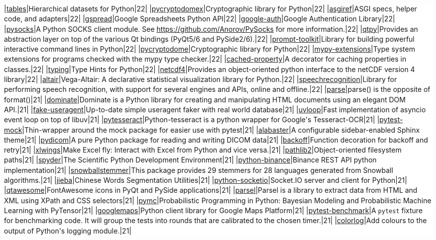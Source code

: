 |[tables](https://pypi.org/project/tables/)|Hierarchical datasets for Python|22|
|[pycryptodomex](https://pypi.org/project/pycryptodomex/)|Cryptographic library for Python|22|
|[asgiref](https://github.com/django/asgiref/)|ASGI specs, helper code, and adapters|22|
|[gspread](https://github.com/burnash/gspread)|Google Spreadsheets Python API|22|
|[google-auth](https://github.com/googleapis/google-auth-library-python)|Google Authentication Library|22|
|[pysocks](https://github.com/Anorov/PySocks)|A Python SOCKS client module. See https://github.com/Anorov/PySocks for more information.|22|
|[qtpy](https://github.com/spyder-ide/qtpy)|Provides an abstraction layer on top of the various Qt bindings (PyQt5/6 and PySide2/6).|22|
|[prompt-toolkit](https://github.com/prompt-toolkit/python-prompt-toolkit)|Library for building powerful interactive command lines in Python|22|
|[pycryptodome](https://pypi.org/project/pycryptodome/)|Cryptographic library for Python|22|
|[mypy-extensions](https://github.com/python/mypy_extensions)|Type system extensions for programs checked with the mypy type checker.|22|
|[cached-property](https://github.com/pydanny/cached-property)|A decorator for caching properties in classes.|22|
|[typing](https://pypi.org/project/typing/)|Type Hints for Python|22|
|[netcdf4](https://pypi.org/project/netCDF4/)|Provides an object-oriented python interface to the netCDF version 4 library|22|
|[altair](https://pypi.org/project/altair/)|Vega-Altair: A declarative statistical visualization library for Python.|22|
|[speechrecognition](https://github.com/Uberi/speech_recognition#readme)|Library for performing speech recognition, with support for several engines and APIs, online and offline.|22|
|[parse](https://github.com/r1chardj0n3s/parse)|parse() is the opposite of format()|21|
|[dominate](https://github.com/Knio/dominate/)|Dominate is a Python library for creating and manipulating HTML documents using an elegant DOM API.|21|
|[fake-useragent](https://pypi.org/project/fake-useragent/)|Up-to-date simple useragent faker with real world database|21|
|[uvloop](http://github.com/MagicStack/uvloop)|Fast implementation of asyncio event loop on top of libuv|21|
|[pytesseract](https://github.com/madmaze/pytesseract)|Python-tesseract is a python wrapper for Google's Tesseract-OCR|21|
|[pytest-mock](https://github.com/pytest-dev/pytest-mock/)|Thin-wrapper around the mock package for easier use with pytest|21|
|[alabaster](https://pypi.org/project/alabaster/)|A configurable sidebar-enabled Sphinx theme|21|
|[pydicom](https://github.com/pydicom/pydicom)|A pure Python package for reading and writing DICOM data|21|
|[backoff](https://github.com/litl/backoff)|Function decoration for backoff and retry|21|
|[xlwings](https://pypi.org/project/xlwings/)|Make Excel fly: Interact with Excel from Python and vice versa.|21|
|[pathlib2](https://github.com/jazzband/pathlib2)|Object-oriented filesystem paths|21|
|[spyder](https://pypi.org/project/spyder/)|The Scientific Python Development Environment|21|
|[python-binance](https://github.com/sammchardy/python-binance)|Binance REST API python implementation|21|
|[snowballstemmer](https://github.com/snowballstem/snowball)|This package provides 29 stemmers for 28 languages generated from Snowball algorithms.|21|
|[jieba](https://github.com/fxsjy/jieba)|Chinese Words Segmentation Utilities|21|
|[python-socketio](https://github.com/miguelgrinberg/python-socketio)|Socket.IO server and client for Python|21|
|[qtawesome](https://github.com/spyder-ide/qtawesome)|FontAwesome icons in PyQt and PySide applications|21|
|[parsel](https://github.com/scrapy/parsel)|Parsel is a library to extract data from HTML and XML using XPath and CSS selectors|21|
|[pymc](http://github.com/pymc-devs/pymc)|Probabilistic Programming in Python: Bayesian Modeling and Probabilistic Machine Learning with PyTensor|21|
|[googlemaps](https://github.com/googlemaps/google-maps-services-python)|Python client library for Google Maps Platform|21|
|[pytest-benchmark](https://github.com/ionelmc/pytest-benchmark)|A ``pytest`` fixture for benchmarking code. It will group the tests into rounds that are calibrated to the chosen timer.|21|
|[colorlog](https://github.com/borntyping/python-colorlog)|Add colours to the output of Python's logging module.|21|